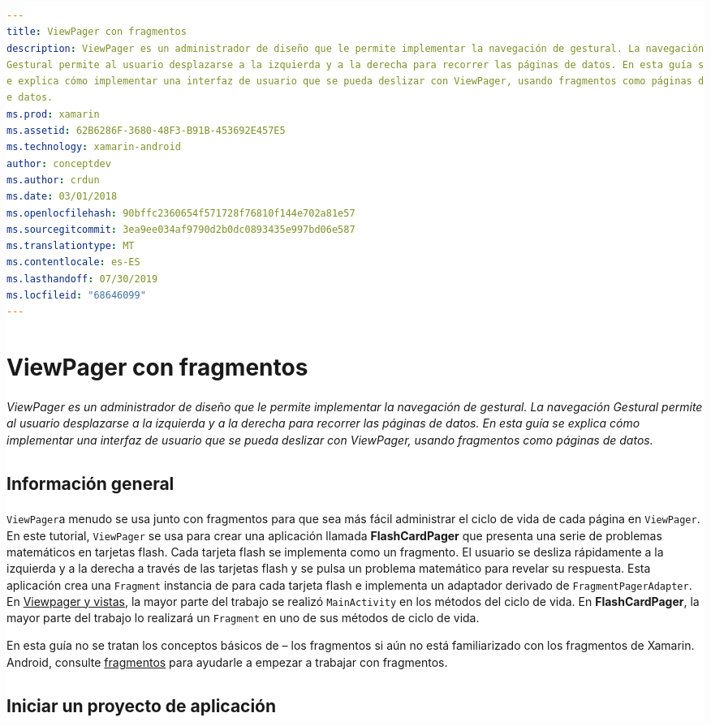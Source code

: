 ```yaml
---
title: ViewPager con fragmentos
description: ViewPager es un administrador de diseño que le permite implementar la navegación de gestural. La navegación Gestural permite al usuario desplazarse a la izquierda y a la derecha para recorrer las páginas de datos. En esta guía se explica cómo implementar una interfaz de usuario que se pueda deslizar con ViewPager, usando fragmentos como páginas de datos.
ms.prod: xamarin
ms.assetid: 62B6286F-3680-48F3-B91B-453692E457E5
ms.technology: xamarin-android
author: conceptdev
ms.author: crdun
ms.date: 03/01/2018
ms.openlocfilehash: 90bffc2360654f571728f76810f144e702a81e57
ms.sourcegitcommit: 3ea9ee034af9790d2b0dc0893435e997bd06e587
ms.translationtype: MT
ms.contentlocale: es-ES
ms.lasthandoff: 07/30/2019
ms.locfileid: "68646099"
---
```

# <a name="viewpager-with-fragments"></a>ViewPager con fragmentos

_ViewPager es un administrador de diseño que le permite implementar la navegación de gestural. La navegación Gestural permite al usuario desplazarse a la izquierda y a la derecha para recorrer las páginas de datos. En esta guía se explica cómo implementar una interfaz de usuario que se pueda deslizar con ViewPager, usando fragmentos como páginas de datos._

 
## <a name="overview"></a>Información general

`ViewPager`a menudo se usa junto con fragmentos para que sea más fácil administrar el ciclo de vida de cada página en `ViewPager`. En este tutorial, `ViewPager` se usa para crear una aplicación llamada **FlashCardPager** que presenta una serie de problemas matemáticos en tarjetas flash. Cada tarjeta flash se implementa como un fragmento. El usuario se desliza rápidamente a la izquierda y a la derecha a través de las tarjetas flash y se pulsa un problema matemático para revelar su respuesta. Esta aplicación crea una `Fragment` instancia de para cada tarjeta flash e implementa un adaptador derivado de `FragmentPagerAdapter`. En [Viewpager y vistas](~/android/user-interface/controls/view-pager/viewpager-and-views.md), la mayor parte del trabajo se realizó `MainActivity` en los métodos del ciclo de vida. En **FlashCardPager**, la mayor parte del trabajo lo realizará un `Fragment` en uno de sus métodos de ciclo de vida. 

En esta guía no se tratan los conceptos básicos de &ndash; los fragmentos si aún no está familiarizado con los fragmentos de Xamarin. Android, consulte [fragmentos](~/android/platform/fragments/index.md) para ayudarle a empezar a trabajar con fragmentos. 



## <a name="start-an-app-project"></a>Iniciar un proyecto de aplicación
